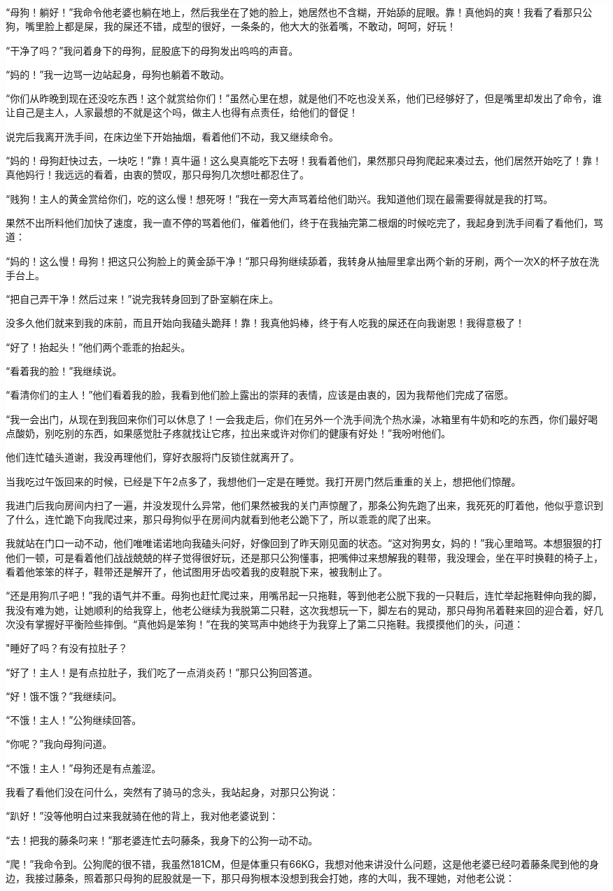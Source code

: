 “母狗！躺好！”我命令他老婆也躺在地上，然后我坐在了她的脸上，她居然也不含糊，开始舔的屁眼。靠！真他妈的爽！我看了看那只公狗，嘴里脸上都是屎，我的屎还不错，成型的很好，一条条的，他大大的张着嘴，不敢动，呵呵，好玩！

“干净了吗？”我问着身下的母狗，屁股底下的母狗发出呜呜的声音。

“妈的！”我一边骂一边站起身，母狗也躺着不敢动。

“你们从昨晚到现在还没吃东西！这个就赏给你们！”虽然心里在想，就是他们不吃也没关系，他们已经够好了，但是嘴里却发出了命令，谁让自己是主人，人家最想的不就是这个吗，做主人也得有点责任，给他们的督促！

说完后我离开洗手间，在床边坐下开始抽烟，看着他们不动，我又继续命令。

“妈的！母狗赶快过去，一块吃！”靠！真牛逼！这么臭真能吃下去呀！我看着他们，果然那只母狗爬起来凑过去，他们居然开始吃了！靠！真他妈行！我远远的看着，由衷的赞叹，那只母狗几次想吐都忍住了。

“贱狗！主人的黄金赏给你们，吃的这么慢！想死呀！”我在一旁大声骂着给他们助兴。我知道他们现在最需要得就是我的打骂。

果然不出所料他们加快了速度，我一直不停的骂着他们，催着他们，终于在我抽完第二根烟的时候吃完了，我起身到洗手间看了看他们，骂道：

“妈的！这么慢！母狗！把这只公狗脸上的黄金舔干净！”那只母狗继续舔着，我转身从抽屉里拿出两个新的牙刷，两个一次X的杯子放在洗手台上。

“把自己弄干净！然后过来！”说完我转身回到了卧室躺在床上。

没多久他们就来到我的床前，而且开始向我磕头跪拜！靠！我真他妈棒，终于有人吃我的屎还在向我谢恩！我得意极了！

“好了！抬起头！”他们两个乖乖的抬起头。

“看着我的脸！”我继续说。

“看清你们的主人！”他们看着我的脸，我看到他们脸上露出的崇拜的表情，应该是由衷的，因为我帮他们完成了宿愿。

“我一会出门，从现在到我回来你们可以休息了！一会我走后，你们在另外一个洗手间洗个热水澡，冰箱里有牛奶和吃的东西，你们最好喝点酸奶，别吃别的东西，如果感觉肚子疼就找让它疼，拉出来或许对你们的健康有好处！”我吩咐他们。

他们连忙磕头道谢，我没再理他们，穿好衣服将门反锁住就离开了。

当我吃过午饭回来的时候，已经是下午2点多了，我想他们一定是在睡觉。我打开房门然后重重的关上，想把他们惊醒。

我进门后我向房间内扫了一遍，并没发现什么异常，他们果然被我的关门声惊醒了，那条公狗先跑了出来，我死死的盯着他，他似乎意识到了什么，连忙跪下向我爬过来，那只母狗似乎在房间内就看到他老公跪下了，所以乖乖的爬了出来。

我就站在门口一动不动，他们唯唯诺诺地向我磕头问好，好像回到了昨天刚见面的状态。“这对狗男女，妈的！”我心里暗骂。本想狠狠的打他们一顿，可是看着他们战战兢兢的样子觉得很好玩，还是那只公狗懂事，把嘴伸过来想解我的鞋带，我没理会，坐在平时换鞋的椅子上，看着他笨笨的样子，鞋带还是解开了，他试图用牙齿咬着我的皮鞋脱下来，被我制止了。

“还是用狗爪子吧！”我的语气并不重。母狗也赶忙爬过来，用嘴吊起一只拖鞋，等到他老公脱下我的一只鞋后，连忙举起拖鞋伸向我的脚，我没有难为她，让她顺利的给我穿上，他老公继续为我脱第二只鞋，这次我想玩一下，脚左右的晃动，那只母狗吊着鞋来回的迎合着，好几次没有掌握好平衡险些摔倒。“真他妈是笨狗！”在我的笑骂声中她终于为我穿上了第二只拖鞋。我摸摸他们的头，问道：

"睡好了吗？有没有拉肚子？

“好了！主人！是有点拉肚子，我们吃了一点消炎药！”那只公狗回答道。

“好！饿不饿？”我继续问。

“不饿！主人！”公狗继续回答。

“你呢？”我向母狗问道。

“不饿！主人！”母狗还是有点羞涩。

我看了看他们没在问什么，突然有了骑马的念头，我站起身，对那只公狗说：

“趴好！”没等他明白过来我就骑在他的背上，我对他老婆说到：

“去！把我的藤条叼来！”那老婆连忙去叼藤条，我身下的公狗一动不动。

“爬！”我命令到。公狗爬的很不错，我虽然181CM，但是体重只有66KG，我想对他来讲没什么问题，这是他老婆已经叼着藤条爬到他的身边，我接过藤条，照着那只母狗的屁股就是一下，那只母狗根本没想到我会打她，疼的大叫，我不理她，对他老公说：
